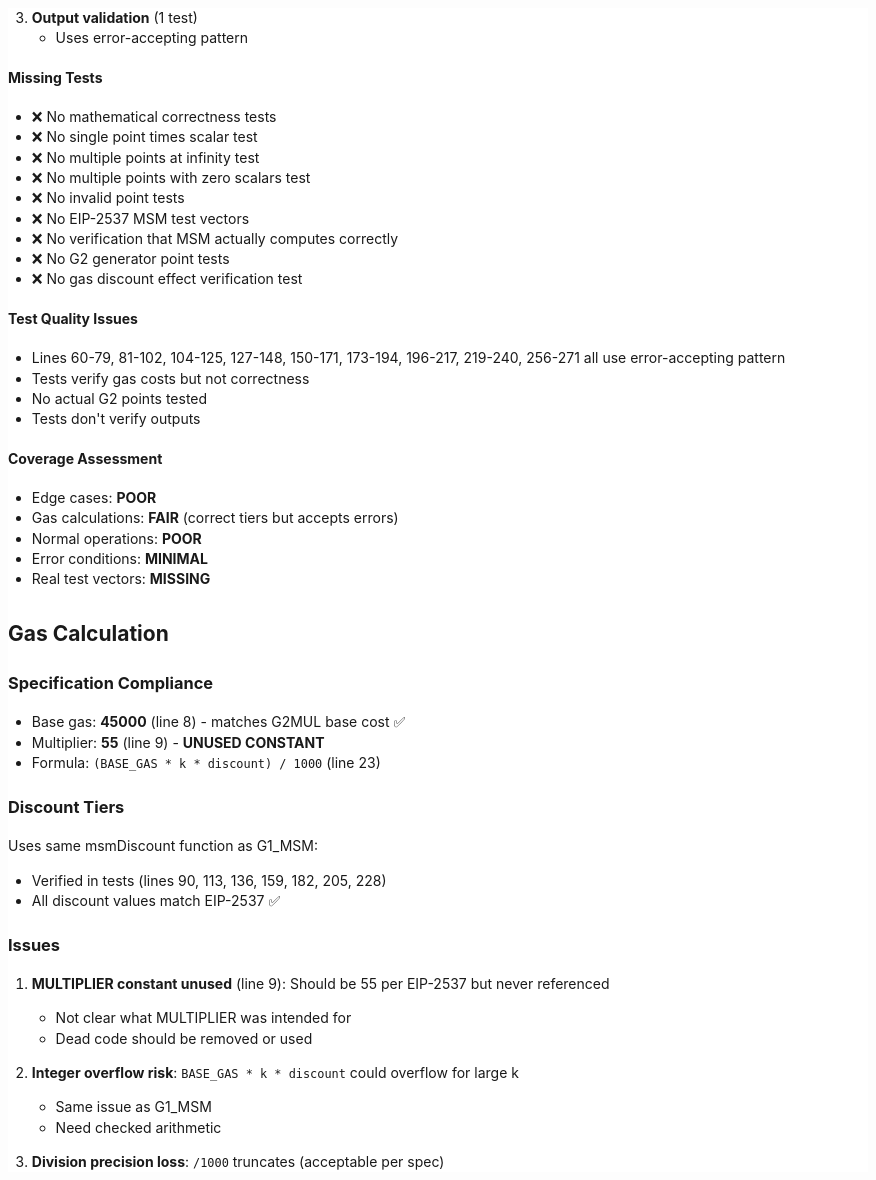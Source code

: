 3. **Output validation** (1 test)
   - Uses error-accepting pattern

#### Missing Tests
- ❌ No mathematical correctness tests
- ❌ No single point times scalar test
- ❌ No multiple points at infinity test
- ❌ No multiple points with zero scalars test
- ❌ No invalid point tests
- ❌ No EIP-2537 MSM test vectors
- ❌ No verification that MSM actually computes correctly
- ❌ No G2 generator point tests
- ❌ No gas discount effect verification test

#### Test Quality Issues
- Lines 60-79, 81-102, 104-125, 127-148, 150-171, 173-194, 196-217, 219-240, 256-271 all use error-accepting pattern
- Tests verify gas costs but not correctness
- No actual G2 points tested
- Tests don't verify outputs

#### Coverage Assessment
- Edge cases: **POOR**
- Gas calculations: **FAIR** (correct tiers but accepts errors)
- Normal operations: **POOR**
- Error conditions: **MINIMAL**
- Real test vectors: **MISSING**

## Gas Calculation

### Specification Compliance
- Base gas: **45000** (line 8) - matches G2MUL base cost ✅
- Multiplier: **55** (line 9) - **UNUSED CONSTANT**
- Formula: `(BASE_GAS * k * discount) / 1000` (line 23)

### Discount Tiers
Uses same msmDiscount function as G1_MSM:
- Verified in tests (lines 90, 113, 136, 159, 182, 205, 228)
- All discount values match EIP-2537 ✅

### Issues
1. **MULTIPLIER constant unused** (line 9): Should be 55 per EIP-2537 but never referenced
   - Not clear what MULTIPLIER was intended for
   - Dead code should be removed or used

2. **Integer overflow risk**: `BASE_GAS * k * discount` could overflow for large k
   - Same issue as G1_MSM
   - Need checked arithmetic

3. **Division precision loss**: `/1000` truncates (acceptable per spec)
